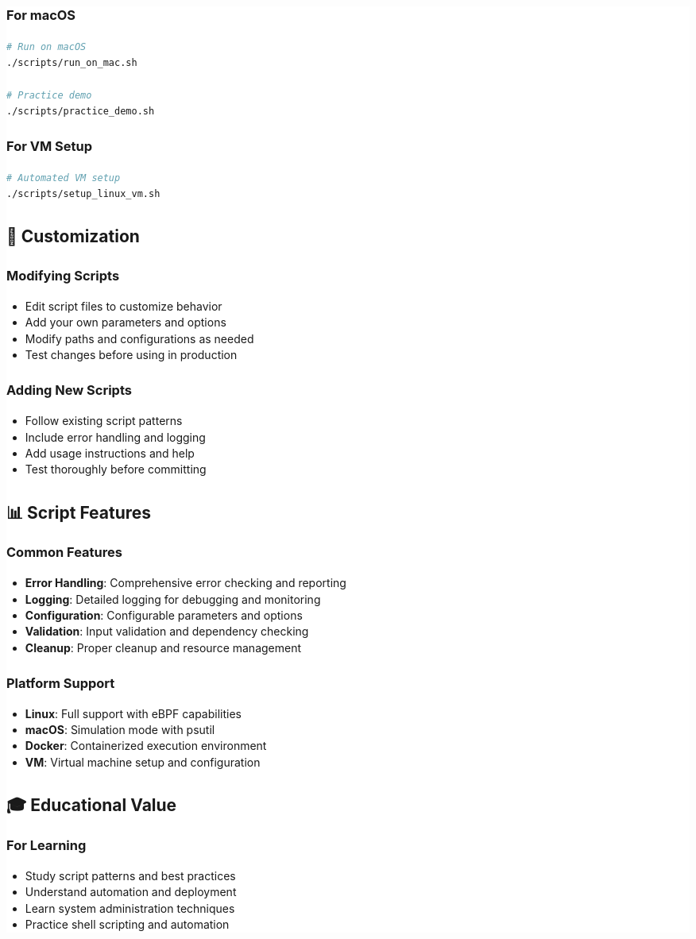 ### **For macOS**
```bash
# Run on macOS
./scripts/run_on_mac.sh

# Practice demo
./scripts/practice_demo.sh
```

### **For VM Setup**
```bash
# Automated VM setup
./scripts/setup_linux_vm.sh
```

## 🔧 Customization

### **Modifying Scripts**
- Edit script files to customize behavior
- Add your own parameters and options
- Modify paths and configurations as needed
- Test changes before using in production

### **Adding New Scripts**
- Follow existing script patterns
- Include error handling and logging
- Add usage instructions and help
- Test thoroughly before committing

## 📊 Script Features

### **Common Features**
- **Error Handling**: Comprehensive error checking and reporting
- **Logging**: Detailed logging for debugging and monitoring
- **Configuration**: Configurable parameters and options
- **Validation**: Input validation and dependency checking
- **Cleanup**: Proper cleanup and resource management

### **Platform Support**
- **Linux**: Full support with eBPF capabilities
- **macOS**: Simulation mode with psutil
- **Docker**: Containerized execution environment
- **VM**: Virtual machine setup and configuration

## 🎓 Educational Value

### **For Learning**
- Study script patterns and best practices
- Understand automation and deployment
- Learn system administration techniques
- Practice shell scripting and automation
